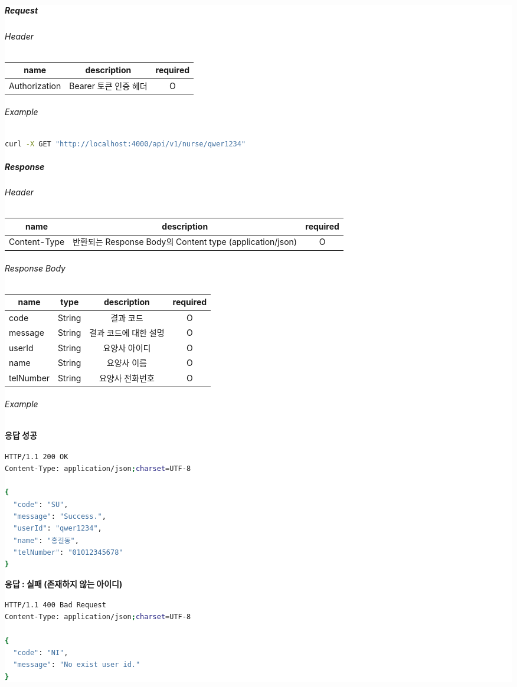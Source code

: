 ##### Request

###### Header

| name | description | required |
|---|:---:|:---:|
| Authorization | Bearer 토큰 인증 헤더 | O |

###### Example

```bash
curl -X GET "http://localhost:4000/api/v1/nurse/qwer1234" 
```

##### Response

###### Header

| name | description | required |
|---|:---:|:---:|
| Content-Type | 반환되는 Response Body의 Content type (application/json) | O |

###### Response Body

| name | type | description | required |
|---|:---:|:---:|:---:|
| code | String | 결과 코드 | O |
| message | String | 결과 코드에 대한 설명 | O |
| userId | String | 요양사 아이디 | O |
| name | String | 요양사 이름 | O |
| telNumber | String | 요양사 전화번호 | O |

###### Example

**응답 성공**
```bash
HTTP/1.1 200 OK
Content-Type: application/json;charset=UTF-8

{
  "code": "SU",
  "message": "Success.",
  "userId": "qwer1234",
  "name": "홍길동",
  "telNumber": "01012345678"
}
```

**응답 : 실패 (존재하지 않는 아이디)**
```bash
HTTP/1.1 400 Bad Request
Content-Type: application/json;charset=UTF-8

{
  "code": "NI",
  "message": "No exist user id."
}
```
